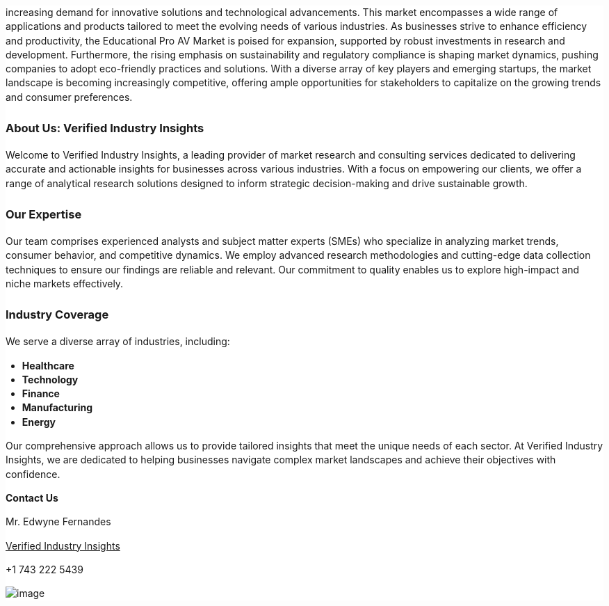 increasing demand for innovative solutions and technological advancements. This market encompasses a wide range of applications and products tailored to meet the evolving needs of various industries. As businesses strive to enhance efficiency and productivity, the Educational Pro AV Market is poised for expansion, supported by robust investments in research and development. Furthermore, the rising emphasis on sustainability and regulatory compliance is shaping market dynamics, pushing companies to adopt eco-friendly practices and solutions. With a diverse array of key players and emerging startups, the market landscape is becoming increasingly competitive, offering ample opportunities for stakeholders to capitalize on the growing trends and consumer preferences.</p><h3>About Us: Verified Industry Insights</h3><p>Welcome to Verified Industry Insights, a leading provider of market research and consulting services dedicated to delivering accurate and actionable insights for businesses across various industries. With a focus on empowering our clients, we offer a range of analytical research solutions designed to inform strategic decision-making and drive sustainable growth.</p><h3>Our Expertise</h3><p>Our team comprises experienced analysts and subject matter experts (SMEs) who specialize in analyzing market trends, consumer behavior, and competitive dynamics. We employ advanced research methodologies and cutting-edge data collection techniques to ensure our findings are reliable and relevant. Our commitment to quality enables us to explore high-impact and niche markets effectively.</p><h3>Industry Coverage</h3><p>We serve a diverse array of industries, including:</p><ul><li><strong>Healthcare</strong></li><li><strong>Technology</strong></li><li><strong>Finance</strong></li><li><strong>Manufacturing</strong></li><li><strong>Energy</strong></li></ul><p>Our comprehensive approach allows us to provide tailored insights that meet the unique needs of each sector. At Verified Industry Insights, we are dedicated to helping businesses navigate complex market landscapes and achieve their objectives with confidence.</p><p><strong>Contact Us</strong></p><p>Mr. Edwyne Fernandes</p><p><a href="https://www.verifiedindustryinsights.com/">Verified Industry Insights</a></p><p>+1 743 222 5439</p>
![image](https://github.com/user-attachments/assets/26eb2eaa-d19e-44f0-b95f-82240a2f6d22)

